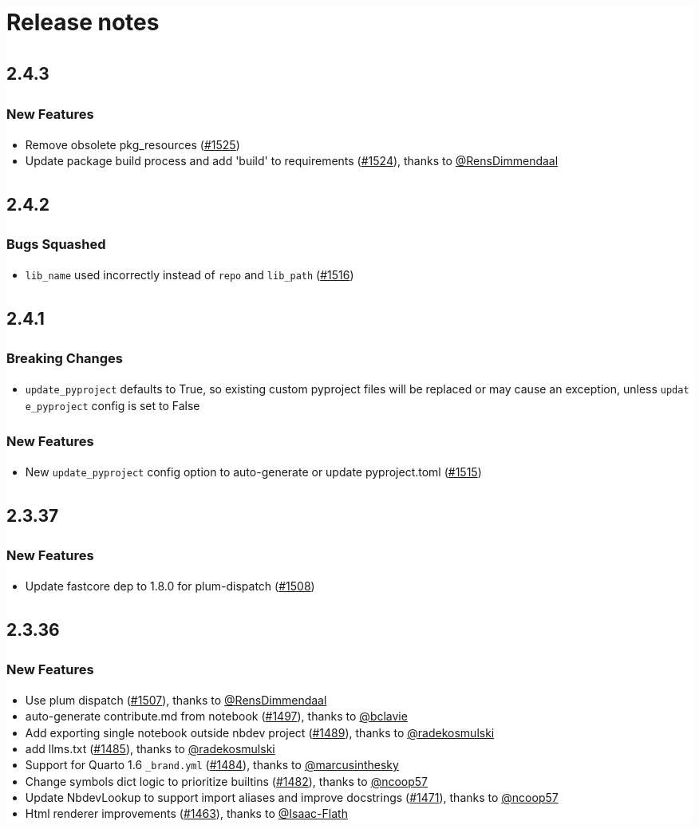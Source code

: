 # Release notes



## 2.4.3

### New Features

- Remove obsolete pkg_resources ([#1525](https://github.com/AnswerDotAI/nbdev/issues/1525))
- Update package build process and add 'build' to requirements ([#1524](https://github.com/AnswerDotAI/nbdev/pull/1524)), thanks to [@RensDimmendaal](https://github.com/RensDimmendaal)


## 2.4.2

### Bugs Squashed

- `lib_name` used incorrectly instead of `repo` and `lib_path` ([#1516](https://github.com/AnswerDotAI/nbdev/issues/1516))


## 2.4.1

### Breaking Changes

- `update_pyproject` defaults to True, so existing custom pyproject files will be replaced or may cause an exception, unless `update_pyproject` config is set to False

### New Features

- New `update_pyproject` config option to auto-generate or update pyproject.toml ([#1515](https://github.com/AnswerDotAI/nbdev/issues/1515))


## 2.3.37

### New Features

- Update fastcore dep to 1.8.0 for plum-dispatch ([#1508](https://github.com/AnswerDotAI/nbdev/issues/1508))


## 2.3.36

### New Features

- Use plum dispatch ([#1507](https://github.com/AnswerDotAI/nbdev/pull/1507)), thanks to [@RensDimmendaal](https://github.com/RensDimmendaal)
- auto-generate contribute.md from notebook ([#1497](https://github.com/AnswerDotAI/nbdev/pull/1497)), thanks to [@bclavie](https://github.com/bclavie)
- Add exporting single notebook outside nbdev project ([#1489](https://github.com/AnswerDotAI/nbdev/pull/1489)), thanks to [@radekosmulski](https://github.com/radekosmulski)
- add llms.txt ([#1485](https://github.com/AnswerDotAI/nbdev/pull/1485)), thanks to [@radekosmulski](https://github.com/radekosmulski)
- Support for Quarto 1.6 `_brand.yml` ([#1484](https://github.com/AnswerDotAI/nbdev/pull/1484)), thanks to [@marcusinthesky](https://github.com/marcusinthesky)
- Change symbols dict logic to prioritize builtins ([#1482](https://github.com/AnswerDotAI/nbdev/pull/1482)), thanks to [@ncoop57](https://github.com/ncoop57)
- Update NbdevLookup to support import aliases and improve docstrings ([#1471](https://github.com/AnswerDotAI/nbdev/pull/1471)), thanks to [@ncoop57](https://github.com/ncoop57)
- Html renderer improvements ([#1463](https://github.com/AnswerDotAI/nbdev/pull/1463)), thanks to [@Isaac-Flath](https://github.com/Isaac-Flath)